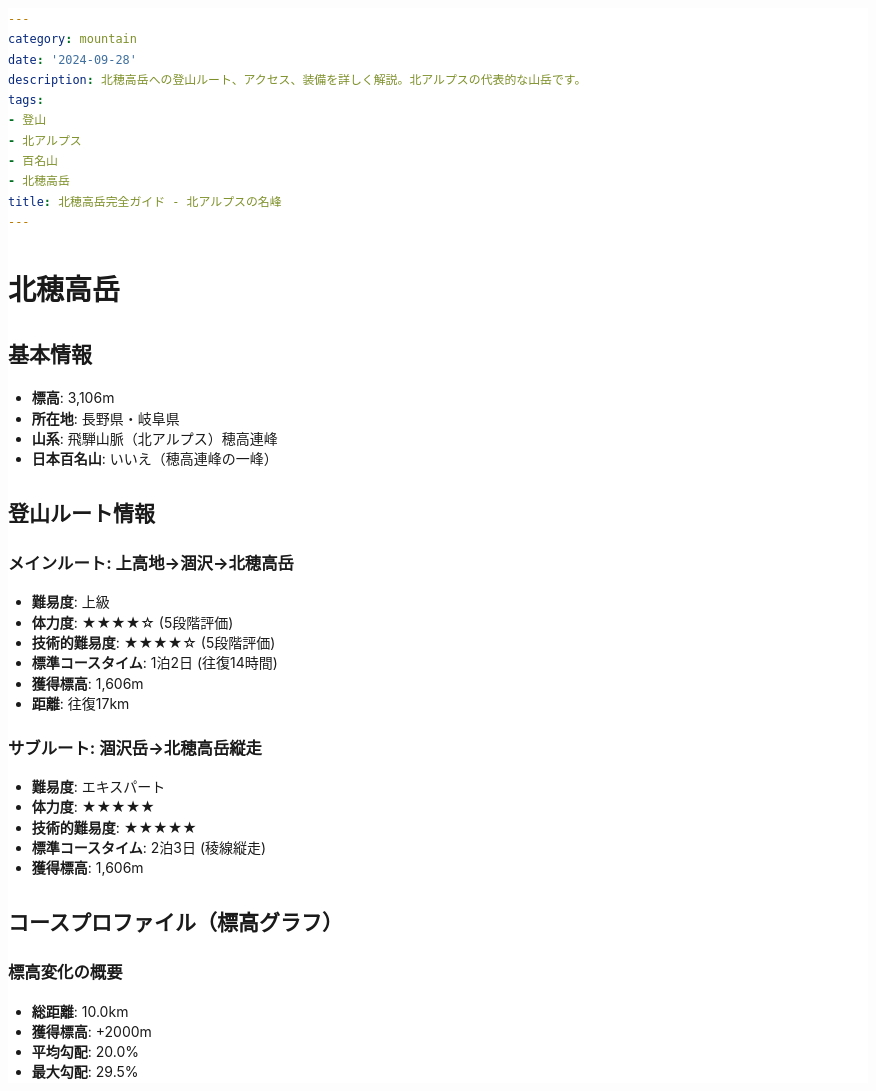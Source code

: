 ```yaml
---
category: mountain
date: '2024-09-28'
description: 北穂高岳への登山ルート、アクセス、装備を詳しく解説。北アルプスの代表的な山岳です。
tags:
- 登山
- 北アルプス
- 百名山
- 北穂高岳
title: 北穂高岳完全ガイド - 北アルプスの名峰
---
```



# 北穂高岳

## 基本情報
- **標高**: 3,106m
- **所在地**: 長野県・岐阜県
- **山系**: 飛騨山脈（北アルプス）穂高連峰
- **日本百名山**: いいえ（穂高連峰の一峰）

## 登山ルート情報

### メインルート: 上高地→涸沢→北穂高岳
- **難易度**: 上級
- **体力度**: ★★★★☆ (5段階評価)
- **技術的難易度**: ★★★★☆ (5段階評価)
- **標準コースタイム**: 1泊2日 (往復14時間)
- **獲得標高**: 1,606m
- **距離**: 往復17km

### サブルート: 涸沢岳→北穂高岳縦走
- **難易度**: エキスパート
- **体力度**: ★★★★★
- **技術的難易度**: ★★★★★
- **標準コースタイム**: 2泊3日 (稜線縦走)
- **獲得標高**: 1,606m

## コースプロファイル（標高グラフ）

### 標高変化の概要
- **総距離**: 10.0km
- **獲得標高**: +2000m
- **平均勾配**: 20.0%
- **最大勾配**: 29.5%
